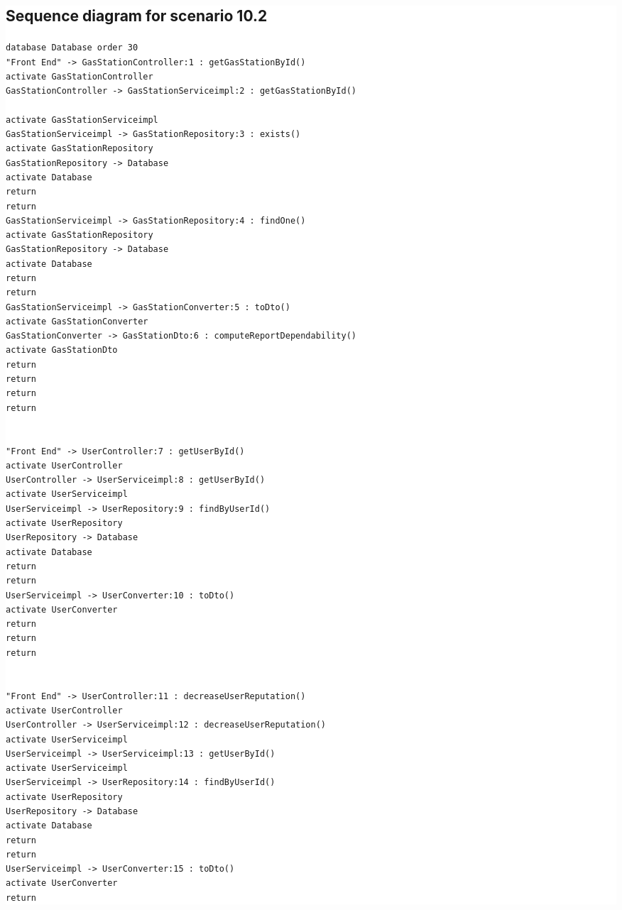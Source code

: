 ## Sequence diagram for scenario 10.2

```plantuml
database Database order 30
"Front End" -> GasStationController:1 : getGasStationById()
activate GasStationController
GasStationController -> GasStationServiceimpl:2 : getGasStationById()

activate GasStationServiceimpl
GasStationServiceimpl -> GasStationRepository:3 : exists()
activate GasStationRepository
GasStationRepository -> Database
activate Database
return
return
GasStationServiceimpl -> GasStationRepository:4 : findOne()
activate GasStationRepository
GasStationRepository -> Database
activate Database
return
return
GasStationServiceimpl -> GasStationConverter:5 : toDto()
activate GasStationConverter
GasStationConverter -> GasStationDto:6 : computeReportDependability()
activate GasStationDto
return
return
return
return


"Front End" -> UserController:7 : getUserById()
activate UserController
UserController -> UserServiceimpl:8 : getUserById()
activate UserServiceimpl
UserServiceimpl -> UserRepository:9 : findByUserId()
activate UserRepository
UserRepository -> Database
activate Database
return
return
UserServiceimpl -> UserConverter:10 : toDto()
activate UserConverter
return
return
return


"Front End" -> UserController:11 : decreaseUserReputation()
activate UserController
UserController -> UserServiceimpl:12 : decreaseUserReputation()
activate UserServiceimpl
UserServiceimpl -> UserServiceimpl:13 : getUserById()
activate UserServiceimpl
UserServiceimpl -> UserRepository:14 : findByUserId()
activate UserRepository
UserRepository -> Database
activate Database
return
return
UserServiceimpl -> UserConverter:15 : toDto()
activate UserConverter
return
```